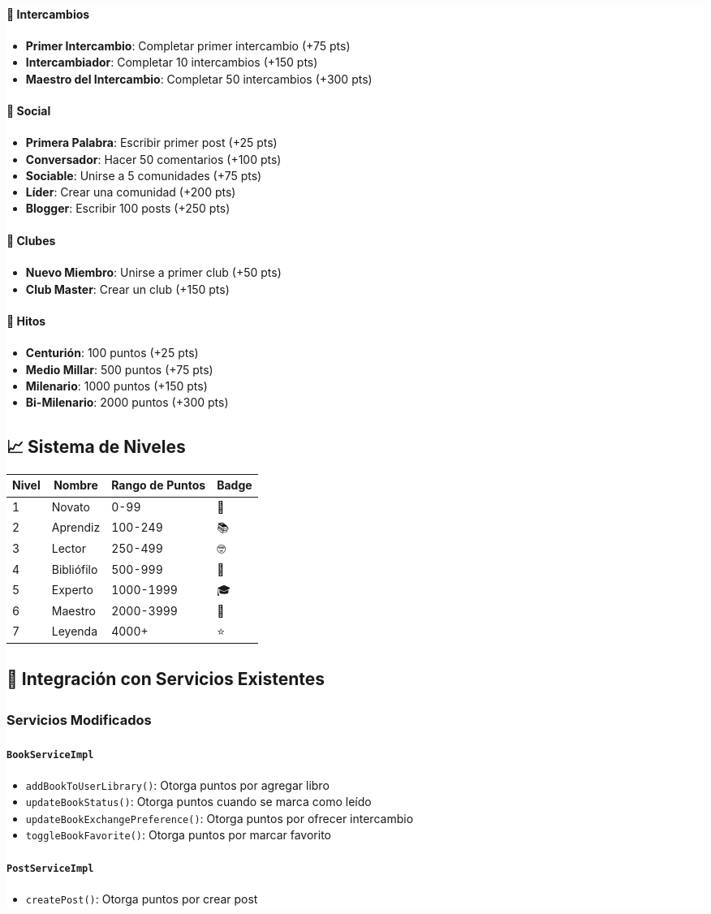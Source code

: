 #### 🤝 Intercambios
- **Primer Intercambio**: Completar primer intercambio (+75 pts)
- **Intercambiador**: Completar 10 intercambios (+150 pts)
- **Maestro del Intercambio**: Completar 50 intercambios (+300 pts)

#### 👥 Social
- **Primera Palabra**: Escribir primer post (+25 pts)
- **Conversador**: Hacer 50 comentarios (+100 pts)
- **Sociable**: Unirse a 5 comunidades (+75 pts)
- **Líder**: Crear una comunidad (+200 pts)
- **Blogger**: Escribir 100 posts (+250 pts)

#### 📖 Clubes
- **Nuevo Miembro**: Unirse a primer club (+50 pts)
- **Club Master**: Crear un club (+150 pts)

#### 🎯 Hitos
- **Centurión**: 100 puntos (+25 pts)
- **Medio Millar**: 500 puntos (+75 pts)
- **Milenario**: 1000 puntos (+150 pts)
- **Bi-Milenario**: 2000 puntos (+300 pts)

## 📈 Sistema de Niveles

| Nivel | Nombre | Rango de Puntos | Badge |
|-------|--------|-----------------|-------|
| 1 | Novato | 0-99 | 🌱 |
| 2 | Aprendiz | 100-249 | 📚 |
| 3 | Lector | 250-499 | 🤓 |
| 4 | Bibliófilo | 500-999 | 📖 |
| 5 | Experto | 1000-1999 | 🎓 |
| 6 | Maestro | 2000-3999 | 👑 |
| 7 | Leyenda | 4000+ | ⭐ |

## 🔌 Integración con Servicios Existentes

### Servicios Modificados

#### `BookServiceImpl`
- `addBookToUserLibrary()`: Otorga puntos por agregar libro
- `updateBookStatus()`: Otorga puntos cuando se marca como leído
- `updateBookExchangePreference()`: Otorga puntos por ofrecer intercambio
- `toggleBookFavorite()`: Otorga puntos por marcar favorito

#### `PostServiceImpl`
- `createPost()`: Otorga puntos por crear post
